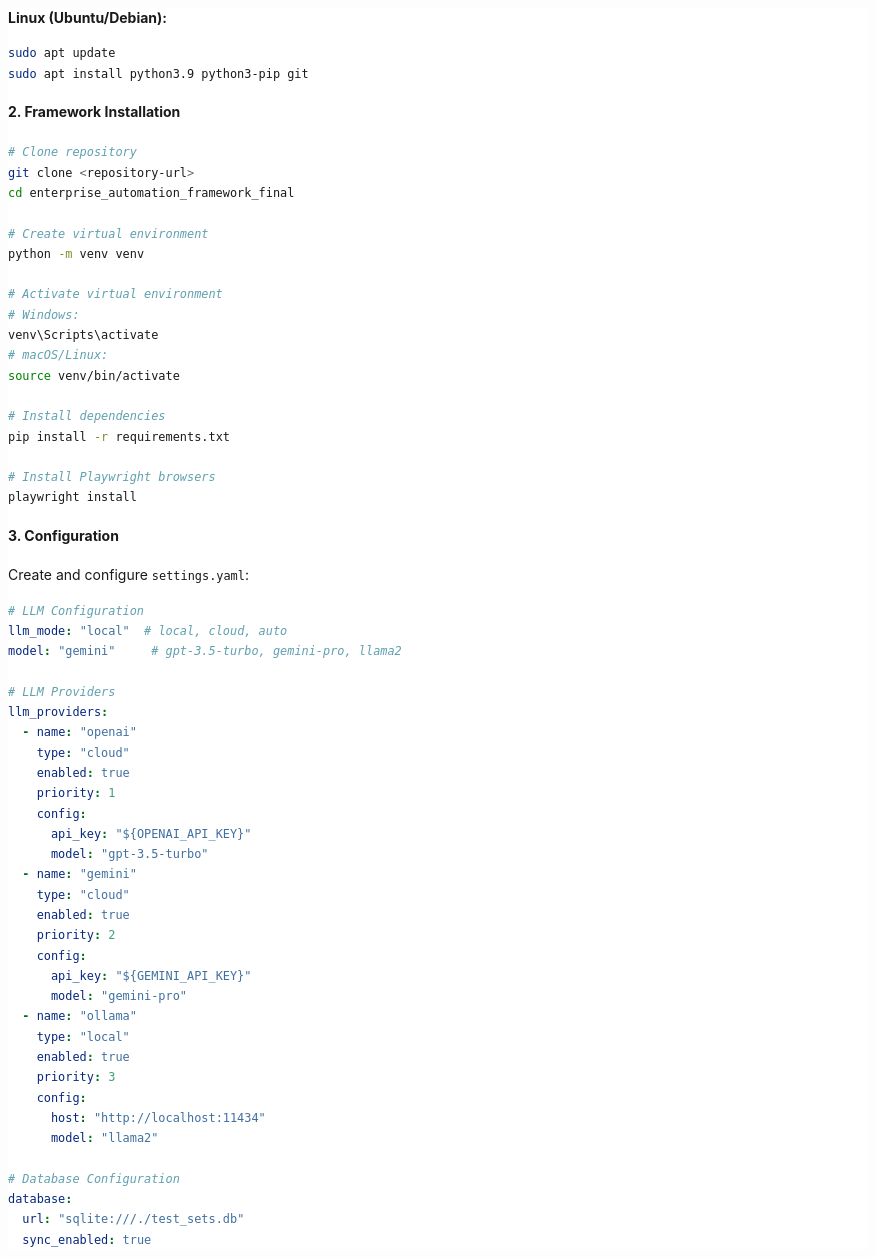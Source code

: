 **Linux (Ubuntu/Debian):**
```bash
sudo apt update
sudo apt install python3.9 python3-pip git
```

#### 2. Framework Installation

```bash
# Clone repository
git clone <repository-url>
cd enterprise_automation_framework_final

# Create virtual environment
python -m venv venv

# Activate virtual environment
# Windows:
venv\Scripts\activate
# macOS/Linux:
source venv/bin/activate

# Install dependencies
pip install -r requirements.txt

# Install Playwright browsers
playwright install
```

#### 3. Configuration

Create and configure `settings.yaml`:

```yaml
# LLM Configuration
llm_mode: "local"  # local, cloud, auto
model: "gemini"     # gpt-3.5-turbo, gemini-pro, llama2

# LLM Providers
llm_providers:
  - name: "openai"
    type: "cloud"
    enabled: true
    priority: 1
    config:
      api_key: "${OPENAI_API_KEY}"
      model: "gpt-3.5-turbo"
  - name: "gemini"
    type: "cloud"
    enabled: true
    priority: 2
    config:
      api_key: "${GEMINI_API_KEY}"
      model: "gemini-pro"
  - name: "ollama"
    type: "local"
    enabled: true
    priority: 3
    config:
      host: "http://localhost:11434"
      model: "llama2"

# Database Configuration
database:
  url: "sqlite:///./test_sets.db"
  sync_enabled: true
```